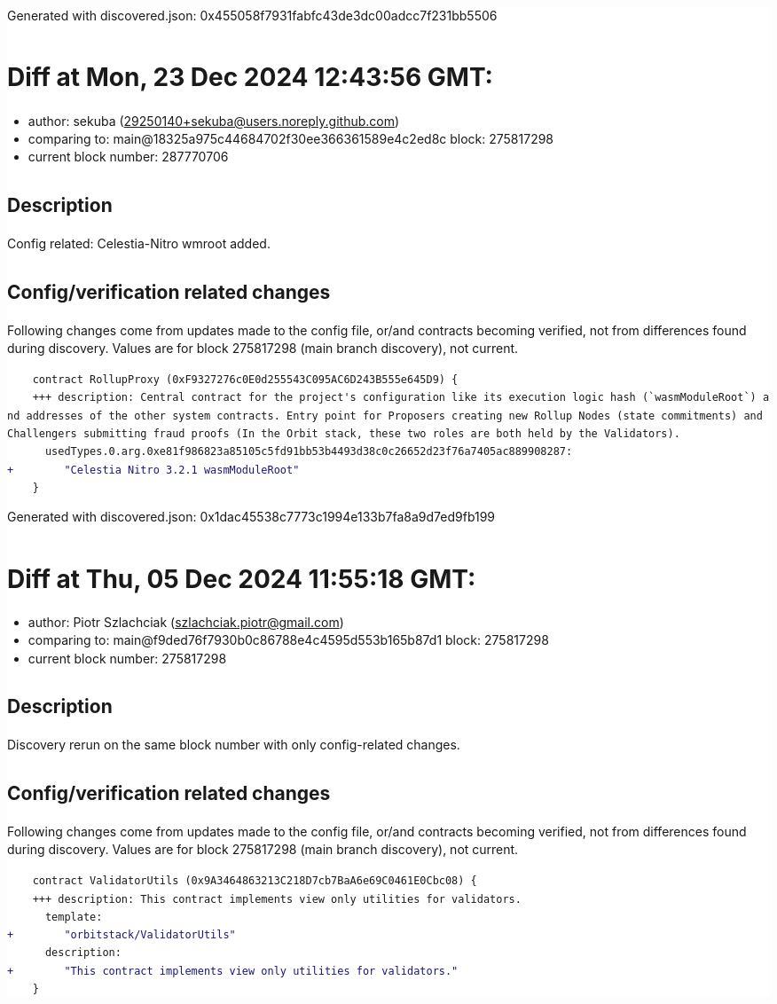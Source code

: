 Generated with discovered.json: 0x455058f7931fabfc43de3dc00adcc7f231bb5506

# Diff at Mon, 23 Dec 2024 12:43:56 GMT:

- author: sekuba (<29250140+sekuba@users.noreply.github.com>)
- comparing to: main@18325a975c44684702f30ee366361589e4c2ed8c block: 275817298
- current block number: 287770706

## Description

Config related: Celestia-Nitro wmroot added.

## Config/verification related changes

Following changes come from updates made to the config file,
or/and contracts becoming verified, not from differences found during
discovery. Values are for block 275817298 (main branch discovery), not current.

```diff
    contract RollupProxy (0xF9327276c0E0d255543C095AC6D243B555e645D9) {
    +++ description: Central contract for the project's configuration like its execution logic hash (`wasmModuleRoot`) and addresses of the other system contracts. Entry point for Proposers creating new Rollup Nodes (state commitments) and Challengers submitting fraud proofs (In the Orbit stack, these two roles are both held by the Validators).
      usedTypes.0.arg.0xe81f986823a85105c5fd91bb53b4493d38c0c26652d23f76a7405ac889908287:
+        "Celestia Nitro 3.2.1 wasmModuleRoot"
    }
```

Generated with discovered.json: 0x1dac45538c7773c1994e133b7fa8a9d7ed9fb199

# Diff at Thu, 05 Dec 2024 11:55:18 GMT:

- author: Piotr Szlachciak (<szlachciak.piotr@gmail.com>)
- comparing to: main@f9ded76f7930b0c86788e4c4595d553b165b87d1 block: 275817298
- current block number: 275817298

## Description

Discovery rerun on the same block number with only config-related changes.

## Config/verification related changes

Following changes come from updates made to the config file,
or/and contracts becoming verified, not from differences found during
discovery. Values are for block 275817298 (main branch discovery), not current.

```diff
    contract ValidatorUtils (0x9A3464863213C218D7cb7BaA6e69C0461E0Cbc08) {
    +++ description: This contract implements view only utilities for validators.
      template:
+        "orbitstack/ValidatorUtils"
      description:
+        "This contract implements view only utilities for validators."
    }
```
